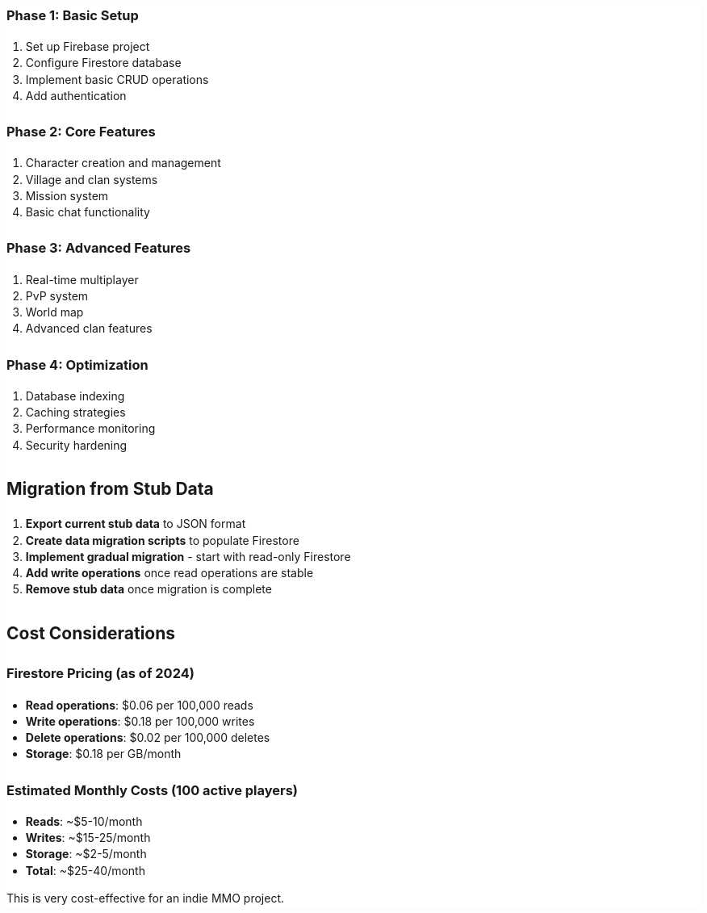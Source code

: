 ### Phase 1: Basic Setup
1. Set up Firebase project
2. Configure Firestore database
3. Implement basic CRUD operations
4. Add authentication

### Phase 2: Core Features
1. Character creation and management
2. Village and clan systems
3. Mission system
4. Basic chat functionality

### Phase 3: Advanced Features
1. Real-time multiplayer
2. PvP system
3. World map
4. Advanced clan features

### Phase 4: Optimization
1. Database indexing
2. Caching strategies
3. Performance monitoring
4. Security hardening

## Migration from Stub Data

1. **Export current stub data** to JSON format
2. **Create data migration scripts** to populate Firestore
3. **Implement gradual migration** - start with read-only Firestore
4. **Add write operations** once read operations are stable
5. **Remove stub data** once migration is complete

## Cost Considerations

### Firestore Pricing (as of 2024)
- **Read operations**: $0.06 per 100,000 reads
- **Write operations**: $0.18 per 100,000 writes
- **Delete operations**: $0.02 per 100,000 deletes
- **Storage**: $0.18 per GB/month

### Estimated Monthly Costs (100 active players)
- **Reads**: ~$5-10/month
- **Writes**: ~$15-25/month
- **Storage**: ~$2-5/month
- **Total**: ~$25-40/month

This is very cost-effective for an indie MMO project.

